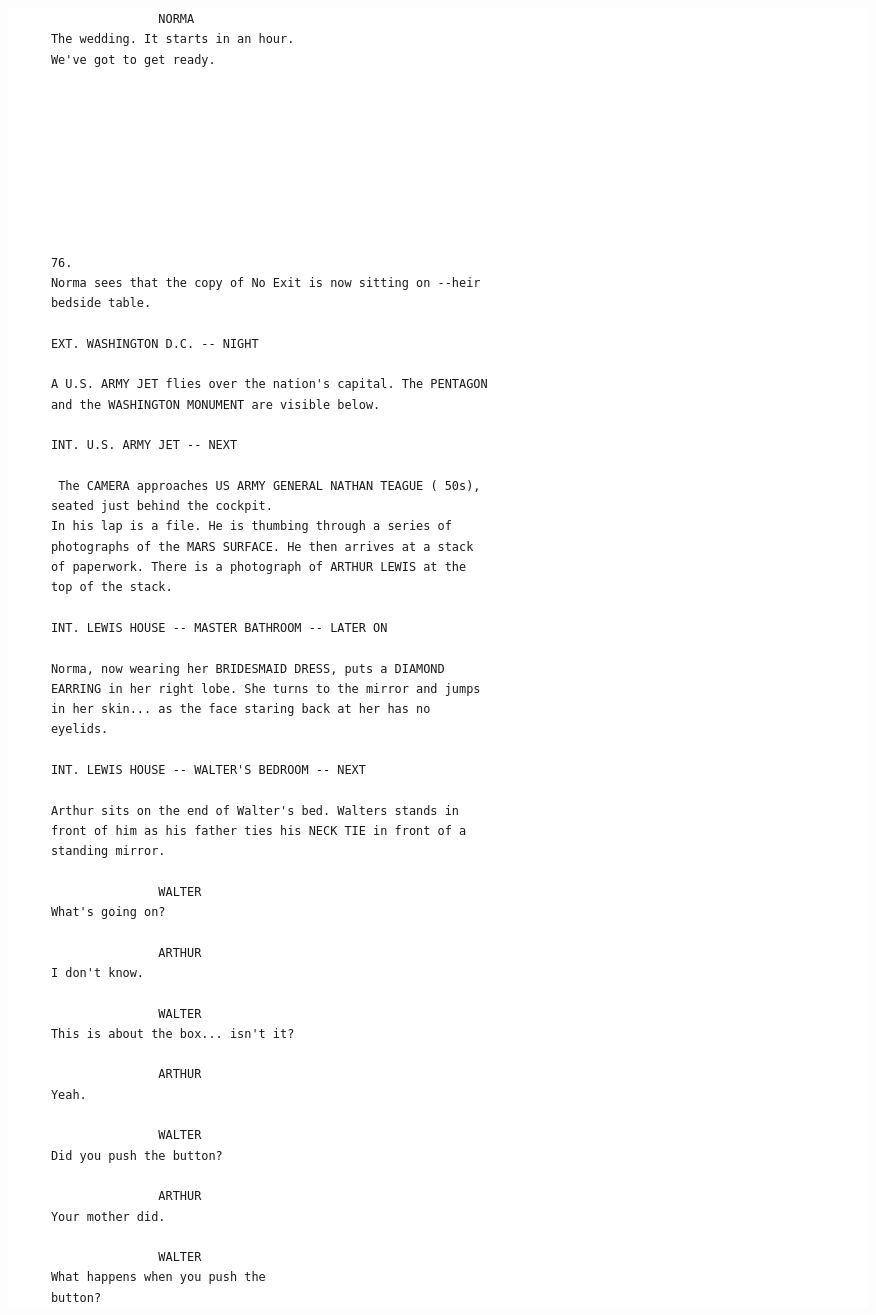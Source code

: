                          NORMA
          The wedding. It starts in an hour.
          We've got to get ready.

                         

                         

                         

                         

          76.
          Norma sees that the copy of No Exit is now sitting on --heir
          bedside table.

          EXT. WASHINGTON D.C. -- NIGHT

          A U.S. ARMY JET flies over the nation's capital. The PENTAGON
          and the WASHINGTON MONUMENT are visible below.

          INT. U.S. ARMY JET -- NEXT

           The CAMERA approaches US ARMY GENERAL NATHAN TEAGUE ( 50s),
          seated just behind the cockpit.
          In his lap is a file. He is thumbing through a series of
          photographs of the MARS SURFACE. He then arrives at a stack
          of paperwork. There is a photograph of ARTHUR LEWIS at the
          top of the stack.

          INT. LEWIS HOUSE -- MASTER BATHROOM -- LATER ON

          Norma, now wearing her BRIDESMAID DRESS, puts a DIAMOND
          EARRING in her right lobe. She turns to the mirror and jumps
          in her skin... as the face staring back at her has no
          eyelids.

          INT. LEWIS HOUSE -- WALTER'S BEDROOM -- NEXT

          Arthur sits on the end of Walter's bed. Walters stands in
          front of him as his father ties his NECK TIE in front of a
          standing mirror.

                         WALTER
          What's going on?

                         ARTHUR
          I don't know.

                         WALTER
          This is about the box... isn't it?

                         ARTHUR
          Yeah.

                         WALTER
          Did you push the button?

                         ARTHUR
          Your mother did.

                         WALTER
          What happens when you push the
          button?
